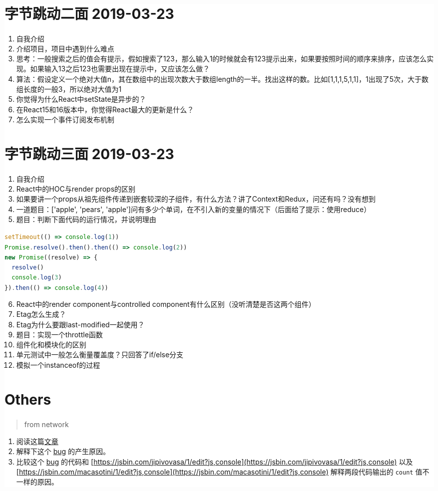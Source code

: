 # 字节跳动二面 2019-03-23

1. 自我介绍
2. 介绍项目，项目中遇到什么难点
3. 思考：一般搜索之后的值会有提示，假如搜索了123，那么输入1的时候就会有123提示出来，如果要按照时间的顺序来排序，应该怎么实现。如果输入13之后123也需要出现在提示中，又应该怎么做？
4. 算法：假设定义一个绝对大值n，其在数组中的出现次数大于数组length的一半。找出这样的数。比如[1,1,1,5,1,1]，1出现了5次，大于数组长度的一般3，所以绝对大值为1
5. 你觉得为什么React中setState是异步的？
6. 在React15和16版本中，你觉得React最大的更新是什么？
7. 怎么实现一个事件订阅发布机制

# 字节跳动三面 2019-03-23

1. 自我介绍
2. React中的HOC与render props的区别
3. 如果要讲一个props从祖先组件传递到嵌套较深的子组件，有什么方法？讲了Context和Redux，问还有吗？没有想到
4. 一道题目：['apple', 'pears', 'apple']问有多少个单词，在不引入新的变量的情况下（后面给了提示：使用reduce）
5. 题目：判断下面代码的运行情况，并说明理由

```js
setTimeout(() => console.log(1))
Promise.resolve().then().then(() => console.log(2))
new Promise((resolve) => {
  resolve()
  console.log(3)
}).then(() => console.log(4))
```

6. React中的render component与controlled component有什么区别（没听清楚是否这两个组件）
7. Etag怎么生成？
8. Etag为什么要跟last-modified一起使用？
9. 题目：实现一个throttle函数
10. 组件化和模块化的区别
11. 单元测试中一般怎么衡量覆盖度？只回答了if/else分支
12. 模拟一个instanceof的过程

# Others

> from network

1. 阅读这篇[文章](https://overreacted.io/making-setinterval-declarative-with-react-hooks/ )
2. 解释下这个 [bug](https://codesandbox.io/s/jj0mk6y683) 的产生原因。
3. 比较这个  [bug](https://codesandbox.io/s/jj0mk6y683) 的代码和 [https://jsbin.com/jipivovasa/1/edit?js,console](https://jsbin.com/jipivovasa/1/edit?js,console)
以及 [https://jsbin.com/macasotini/1/edit?js,console](https://jsbin.com/macasotini/1/edit?js,console)
解释两段代码输出的 `count` 值不一样的原因。